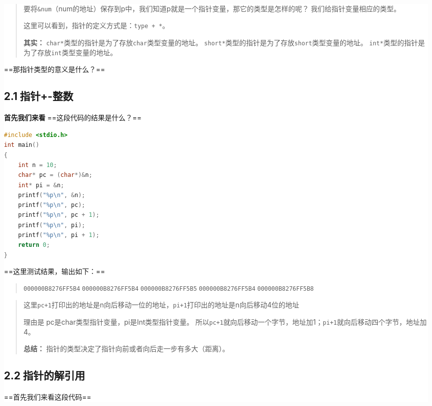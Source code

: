 > 要将`&num`（num的地址）保存到p中，我们知道p就是一个指针变量，那它的类型是怎样的呢？
> 我们给指针变量相应的类型。
>
> 这里可以看到，指针的定义方式是：`type + *`。
>
> **其实：**
> `char*`类型的指针是为了存放`char`类型变量的地址。
> `short*`类型的指针是为了存放`short`类型变量的地址。
> `int*`类型的指针是为了存放`int`类型变量的地址。

==那指针类型的意义是什么？==

## 2.1 指针+-整数

**首先我们来看**
==这段代码的结果是什么？==

```c
#include <stdio.h>
int main()
{
	int n = 10;
	char* pc = (char*)&n;
	int* pi = &n;
	printf("%p\n", &n);
	printf("%p\n", pc);
	printf("%p\n", pc + 1);
	printf("%p\n", pi);
	printf("%p\n", pi + 1);
	return 0;
}
```

==这里测试结果，输出如下：==

> `000000B8276FF5B4`
> `000000B8276FF5B4`
> `000000B8276FF5B5`
> `000000B8276FF5B4`
> `000000B8276FF5B8`

> 这里`pc+1`打印出的地址是n向后移动一位的地址，`pi+1`打印出的地址是n向后移动4位的地址
>
> 理由是
> pc是char类型指针变量，pi是Int类型指针变量。
> 所以`pc+1`就向后移动一个字节，地址加1；`pi+1`就向后移动四个字节，地址加4。
>
> **总结：**
> 指针的类型决定了指针向前或者向后走一步有多大（距离）。

## 2.2 指针的解引用

==首先我们来看这段代码==
